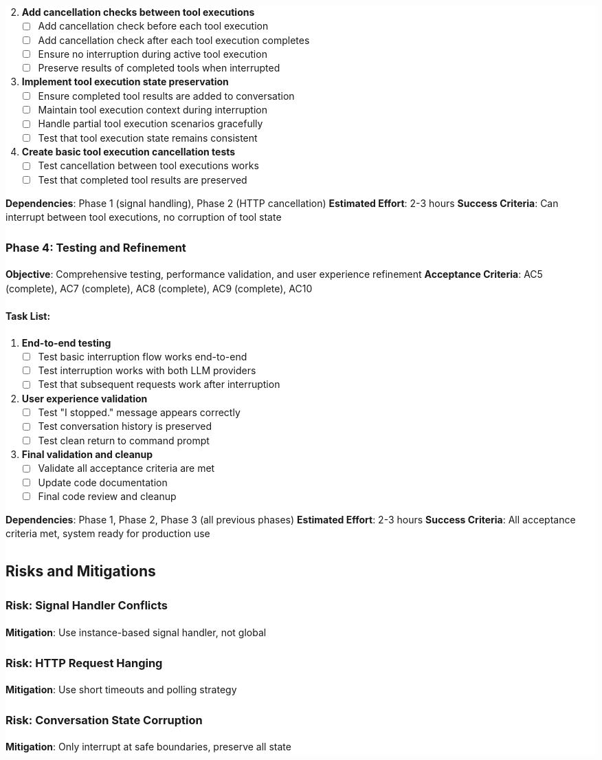 2. **Add cancellation checks between tool executions**
   - [ ] Add cancellation check before each tool execution
   - [ ] Add cancellation check after each tool execution completes
   - [ ] Ensure no interruption during active tool execution
   - [ ] Preserve results of completed tools when interrupted

3. **Implement tool execution state preservation**
   - [ ] Ensure completed tool results are added to conversation
   - [ ] Maintain tool execution context during interruption
   - [ ] Handle partial tool execution scenarios gracefully
   - [ ] Test that tool execution state remains consistent

4. **Create basic tool execution cancellation tests**
   - [ ] Test cancellation between tool executions works
   - [ ] Test that completed tool results are preserved

**Dependencies**: Phase 1 (signal handling), Phase 2 (HTTP cancellation)
**Estimated Effort**: 2-3 hours
**Success Criteria**: Can interrupt between tool executions, no corruption of tool state

### Phase 4: Testing and Refinement
**Objective**: Comprehensive testing, performance validation, and user experience refinement
**Acceptance Criteria**: AC5 (complete), AC7 (complete), AC8 (complete), AC9 (complete), AC10

#### Task List:
1. **End-to-end testing**
   - [ ] Test basic interruption flow works end-to-end
   - [ ] Test interruption works with both LLM providers
   - [ ] Test that subsequent requests work after interruption

2. **User experience validation**
   - [ ] Test "I stopped." message appears correctly
   - [ ] Test conversation history is preserved
   - [ ] Test clean return to command prompt

3. **Final validation and cleanup**
   - [ ] Validate all acceptance criteria are met
   - [ ] Update code documentation
   - [ ] Final code review and cleanup

**Dependencies**: Phase 1, Phase 2, Phase 3 (all previous phases)
**Estimated Effort**: 2-3 hours
**Success Criteria**: All acceptance criteria met, system ready for production use

## Risks and Mitigations

### Risk: Signal Handler Conflicts
**Mitigation**: Use instance-based signal handler, not global

### Risk: HTTP Request Hanging
**Mitigation**: Use short timeouts and polling strategy

### Risk: Conversation State Corruption
**Mitigation**: Only interrupt at safe boundaries, preserve all state
